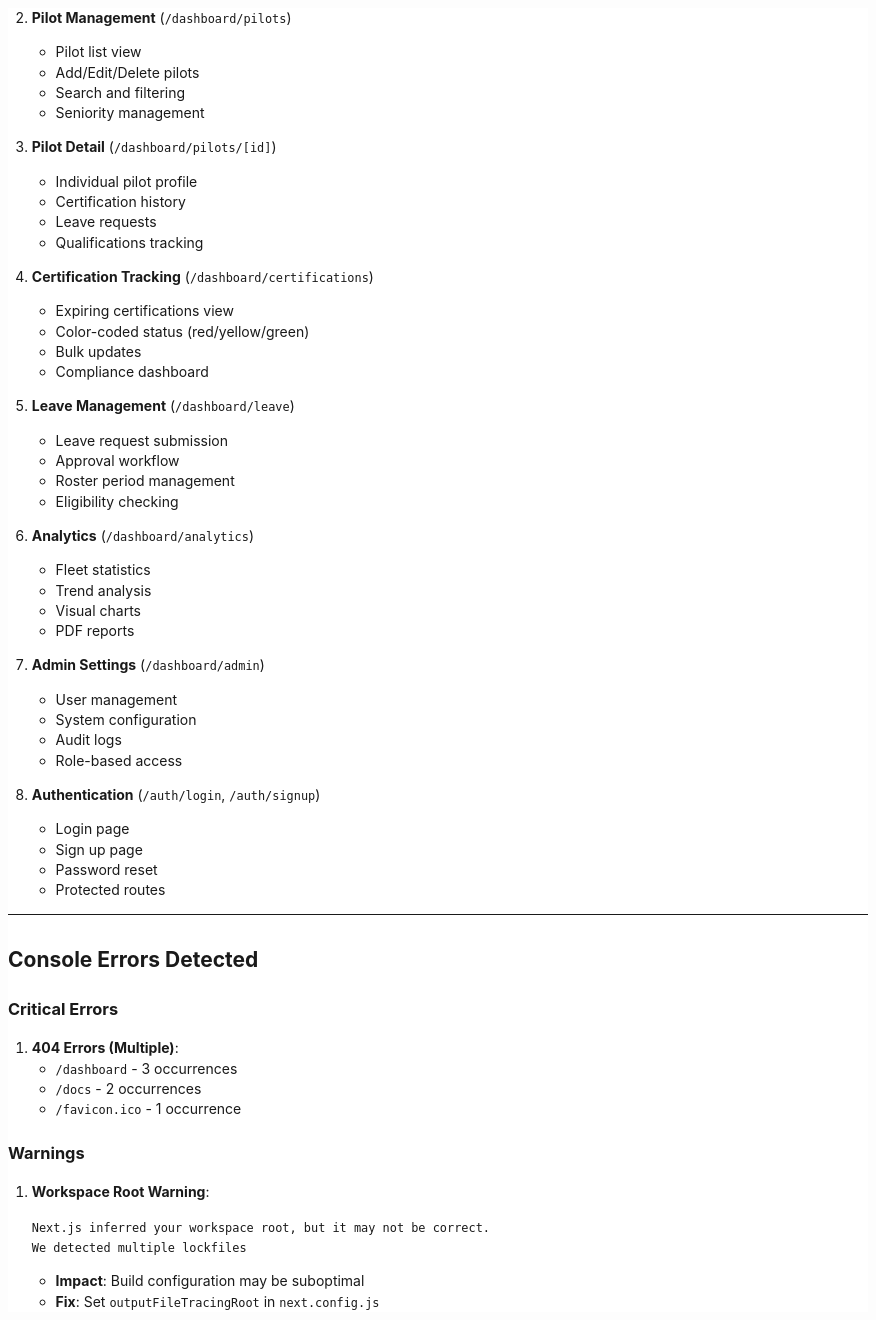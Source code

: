2. **Pilot Management** (`/dashboard/pilots`)
   - Pilot list view
   - Add/Edit/Delete pilots
   - Search and filtering
   - Seniority management

3. **Pilot Detail** (`/dashboard/pilots/[id]`)
   - Individual pilot profile
   - Certification history
   - Leave requests
   - Qualifications tracking

4. **Certification Tracking** (`/dashboard/certifications`)
   - Expiring certifications view
   - Color-coded status (red/yellow/green)
   - Bulk updates
   - Compliance dashboard

5. **Leave Management** (`/dashboard/leave`)
   - Leave request submission
   - Approval workflow
   - Roster period management
   - Eligibility checking

6. **Analytics** (`/dashboard/analytics`)
   - Fleet statistics
   - Trend analysis
   - Visual charts
   - PDF reports

7. **Admin Settings** (`/dashboard/admin`)
   - User management
   - System configuration
   - Audit logs
   - Role-based access

8. **Authentication** (`/auth/login`, `/auth/signup`)
   - Login page
   - Sign up page
   - Password reset
   - Protected routes

---

## Console Errors Detected

### Critical Errors
1. **404 Errors (Multiple)**:
   - `/dashboard` - 3 occurrences
   - `/docs` - 2 occurrences
   - `/favicon.ico` - 1 occurrence

### Warnings
1. **Workspace Root Warning**:
   ```
   Next.js inferred your workspace root, but it may not be correct.
   We detected multiple lockfiles
   ```
   - **Impact**: Build configuration may be suboptimal
   - **Fix**: Set `outputFileTracingRoot` in `next.config.js`

